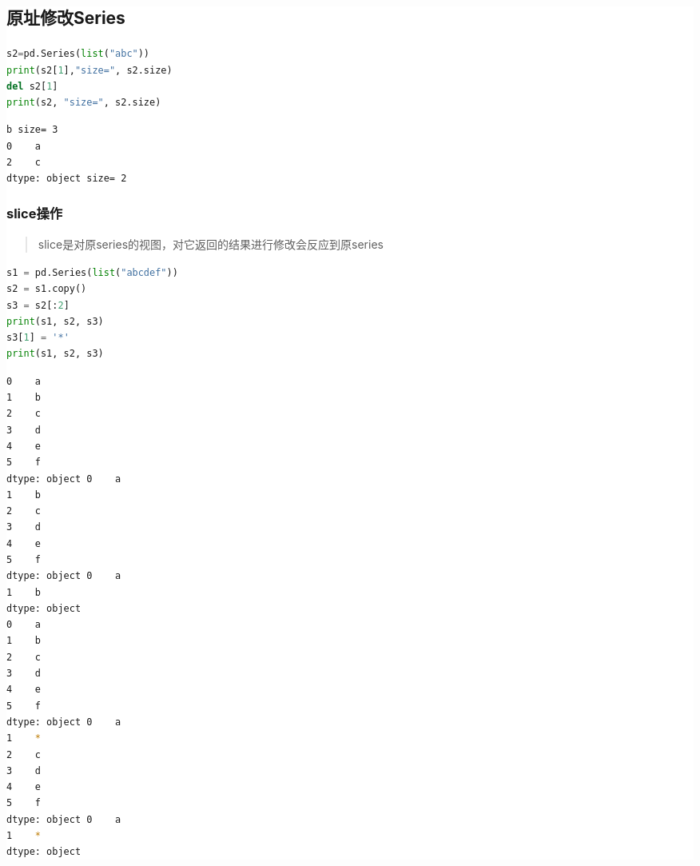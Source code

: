## 原址修改Series

```python
s2=pd.Series(list("abc"))
print(s2[1],"size=", s2.size)
del s2[1]
print(s2, "size=", s2.size)
```

```bash
b size= 3
0    a
2    c
dtype: object size= 2
```

### slice操作

> slice是对原series的视图，对它返回的结果进行修改会反应到原series

```python
s1 = pd.Series(list("abcdef"))
s2 = s1.copy()
s3 = s2[:2]
print(s1, s2, s3)
s3[1] = '*'
print(s1, s2, s3)
```

```bash
0    a
1    b
2    c
3    d
4    e
5    f
dtype: object 0    a
1    b
2    c
3    d
4    e
5    f
dtype: object 0    a
1    b
dtype: object
0    a
1    b
2    c
3    d
4    e
5    f
dtype: object 0    a
1    *
2    c
3    d
4    e
5    f
dtype: object 0    a
1    *
dtype: object
```
